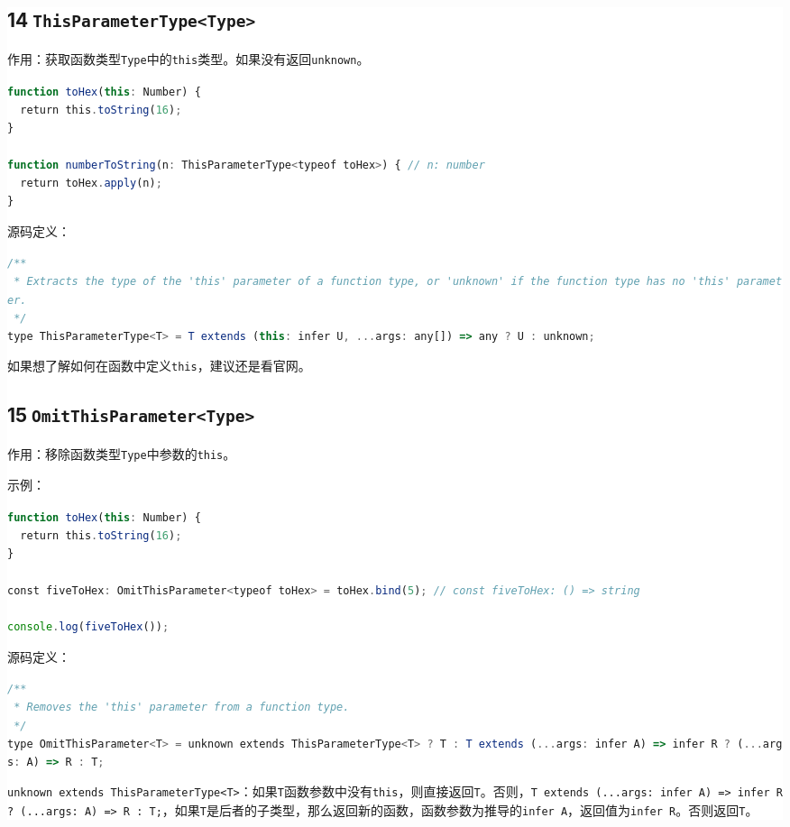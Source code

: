 14 `ThisParameterType<Type>`
-----------------------

作用：获取函数类型`Type`中的`this`类型。如果没有返回`unknown`。

```js
function toHex(this: Number) {
  return this.toString(16);
}

function numberToString(n: ThisParameterType<typeof toHex>) { // n: number
  return toHex.apply(n);
}
```

源码定义：

```js
/**
 * Extracts the type of the 'this' parameter of a function type, or 'unknown' if the function type has no 'this' parameter.
 */
type ThisParameterType<T> = T extends (this: infer U, ...args: any[]) => any ? U : unknown;
```

如果想了解如何在函数中定义`this`，建议还是看官网。

15 `OmitThisParameter<Type>`
-----------------------

作用：移除函数类型`Type`中参数的`this`。

示例：

```js
function toHex(this: Number) {
  return this.toString(16);
}

const fiveToHex: OmitThisParameter<typeof toHex> = toHex.bind(5); // const fiveToHex: () => string

console.log(fiveToHex());
```

源码定义：

```js
/**
 * Removes the 'this' parameter from a function type.
 */
type OmitThisParameter<T> = unknown extends ThisParameterType<T> ? T : T extends (...args: infer A) => infer R ? (...args: A) => R : T;
```

`unknown extends ThisParameterType<T>`：如果`T`函数参数中没有`this`，则直接返回`T`。否则，`T extends (...args: infer A) => infer R ? (...args: A) => R : T;`，如果`T`是后者的子类型，那么返回新的函数，函数参数为推导的`infer A`，返回值为`infer R`。否则返回`T`。
